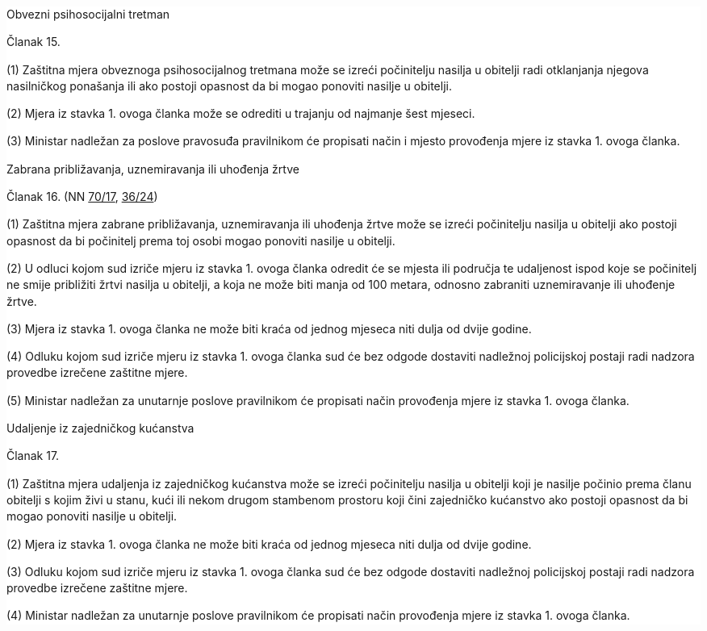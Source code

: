 Obvezni psihosocijalni tretman

Članak 15.

\(1\) Zaštitna mjera obveznoga psihosocijalnog tretmana može se izreći
počinitelju nasilja u obitelji radi otklanjanja njegova nasilničkog
ponašanja ili ako postoji opasnost da bi mogao ponoviti nasilje u
obitelji.

\(2\) Mjera iz stavka 1. ovoga članka može se odrediti u trajanju od
najmanje šest mjeseci.

\(3\) Ministar nadležan za poslove pravosuđa pravilnikom će propisati
način i mjesto provođenja mjere iz stavka 1. ovoga članka.

Zabrana približavanja, uznemiravanja ili uhođenja žrtve

Članak 16. (NN [70/17](https://www.zakon.hr/cms.htm?id=42423),
[36/24](https://www.zakon.hr/cms.htm?id=60400))

\(1\) Zaštitna mjera zabrane približavanja, uznemiravanja ili uhođenja
žrtve može se izreći počinitelju nasilja u obitelji ako postoji opasnost
da bi počinitelj prema toj osobi mogao ponoviti nasilje u obitelji.

\(2\) U odluci kojom sud izriče mjeru iz stavka 1. ovoga članka odredit
će se mjesta ili područja te udaljenost ispod koje se počinitelj ne
smije približiti žrtvi nasilja u obitelji, a koja ne može biti manja od
100 metara, odnosno zabraniti uznemiravanje ili uhođenje žrtve.

\(3\) Mjera iz stavka 1. ovoga članka ne može biti kraća od jednog
mjeseca niti dulja od dvije godine.

\(4\) Odluku kojom sud izriče mjeru iz stavka 1. ovoga članka sud će bez
odgode dostaviti nadležnoj policijskoj postaji radi nadzora provedbe
izrečene zaštitne mjere.

\(5\) Ministar nadležan za unutarnje poslove pravilnikom će propisati
način provođenja mjere iz stavka 1. ovoga članka.

Udaljenje iz zajedničkog kućanstva

Članak 17.

\(1\) Zaštitna mjera udaljenja iz zajedničkog kućanstva može se izreći
počinitelju nasilja u obitelji koji je nasilje počinio prema članu
obitelji s kojim živi u stanu, kući ili nekom drugom stambenom prostoru
koji čini zajedničko kućanstvo ako postoji opasnost da bi mogao ponoviti
nasilje u obitelji.

\(2\) Mjera iz stavka 1. ovoga članka ne može biti kraća od jednog
mjeseca niti dulja od dvije godine.

\(3\) Odluku kojom sud izriče mjeru iz stavka 1. ovoga članka sud će bez
odgode dostaviti nadležnoj policijskoj postaji radi nadzora provedbe
izrečene zaštitne mjere.

\(4\) Ministar nadležan za unutarnje poslove pravilnikom će propisati
način provođenja mjere iz stavka 1. ovoga članka.
